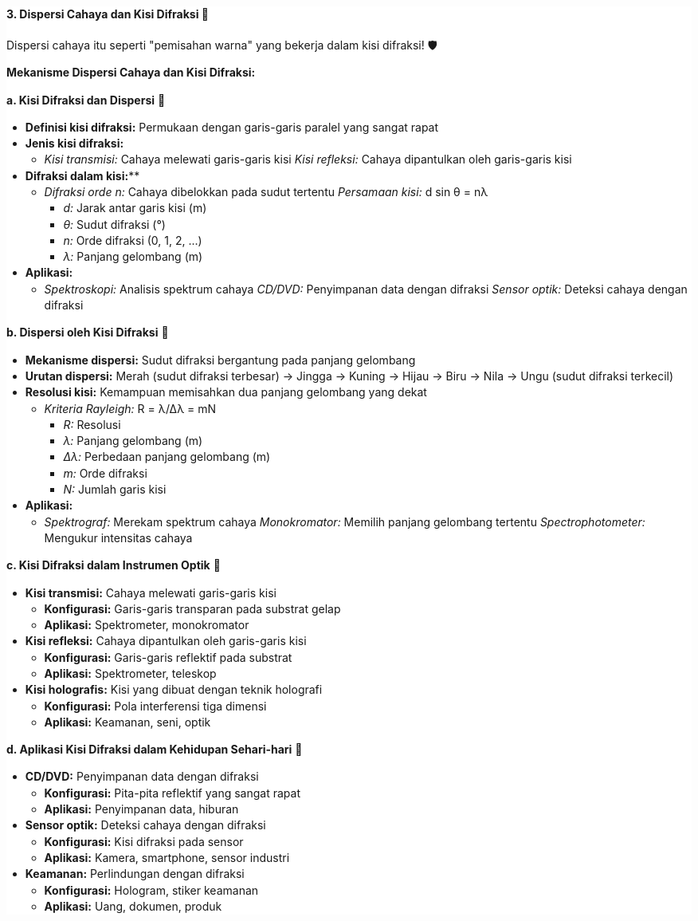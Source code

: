 #### 3. **Dispersi Cahaya dan Kisi Difraksi** 🔄

Dispersi cahaya itu seperti "pemisahan warna" yang bekerja dalam kisi difraksi! 🛡️

**Mekanisme Dispersi Cahaya dan Kisi Difraksi:**

**a. Kisi Difraksi dan Dispersi** 🔄
- **Definisi kisi difraksi:** Permukaan dengan garis-garis paralel yang sangat rapat
- **Jenis kisi difraksi:**
  - *Kisi transmisi:* Cahaya melewati garis-garis kisi
  *Kisi refleksi:* Cahaya dipantulkan oleh garis-garis kisi
- **Difraksi dalam kisi:****
  - *Difraksi orde n:* Cahaya dibelokkan pada sudut tertentu
  *Persamaan kisi:* d sin θ = nλ
    - *d:* Jarak antar garis kisi (m)
    - *θ:* Sudut difraksi (°)
    - *n:* Orde difraksi (0, 1, 2, ...)
    - *λ:* Panjang gelombang (m)
- **Aplikasi:**
  - *Spektroskopi:* Analisis spektrum cahaya
  *CD/DVD:* Penyimpanan data dengan difraksi
  *Sensor optik:* Deteksi cahaya dengan difraksi

**b. Dispersi oleh Kisi Difraksi** 🔄
- **Mekanisme dispersi:** Sudut difraksi bergantung pada panjang gelombang
- **Urutan dispersi:** Merah (sudut difraksi terbesar) → Jingga → Kuning → Hijau → Biru → Nila → Ungu (sudut difraksi terkecil)
- **Resolusi kisi:** Kemampuan memisahkan dua panjang gelombang yang dekat
  - *Kriteria Rayleigh:* R = λ/Δλ = mN
    - *R:* Resolusi
    - *λ:* Panjang gelombang (m)
    - *Δλ:* Perbedaan panjang gelombang (m)
    - *m:* Orde difraksi
    - *N:* Jumlah garis kisi
- **Aplikasi:**
  - *Spektrograf:* Merekam spektrum cahaya
  *Monokromator:* Memilih panjang gelombang tertentu
  *Spectrophotometer:* Mengukur intensitas cahaya

**c. Kisi Difraksi dalam Instrumen Optik** 🔄
- **Kisi transmisi:** Cahaya melewati garis-garis kisi
  - **Konfigurasi:** Garis-garis transparan pada substrat gelap
  - **Aplikasi:** Spektrometer, monokromator
- **Kisi refleksi:** Cahaya dipantulkan oleh garis-garis kisi
  - **Konfigurasi:** Garis-garis reflektif pada substrat
  - **Aplikasi:** Spektrometer, teleskop
- **Kisi holografis:** Kisi yang dibuat dengan teknik holografi
  - **Konfigurasi:** Pola interferensi tiga dimensi
  - **Aplikasi:** Keamanan, seni, optik

**d. Aplikasi Kisi Difraksi dalam Kehidupan Sehari-hari** 🔄
- **CD/DVD:** Penyimpanan data dengan difraksi
  - **Konfigurasi:** Pita-pita reflektif yang sangat rapat
  - **Aplikasi:** Penyimpanan data, hiburan
- **Sensor optik:** Deteksi cahaya dengan difraksi
  - **Konfigurasi:** Kisi difraksi pada sensor
  - **Aplikasi:** Kamera, smartphone, sensor industri
- **Keamanan:** Perlindungan dengan difraksi
  - **Konfigurasi:** Hologram, stiker keamanan
  - **Aplikasi:** Uang, dokumen, produk
